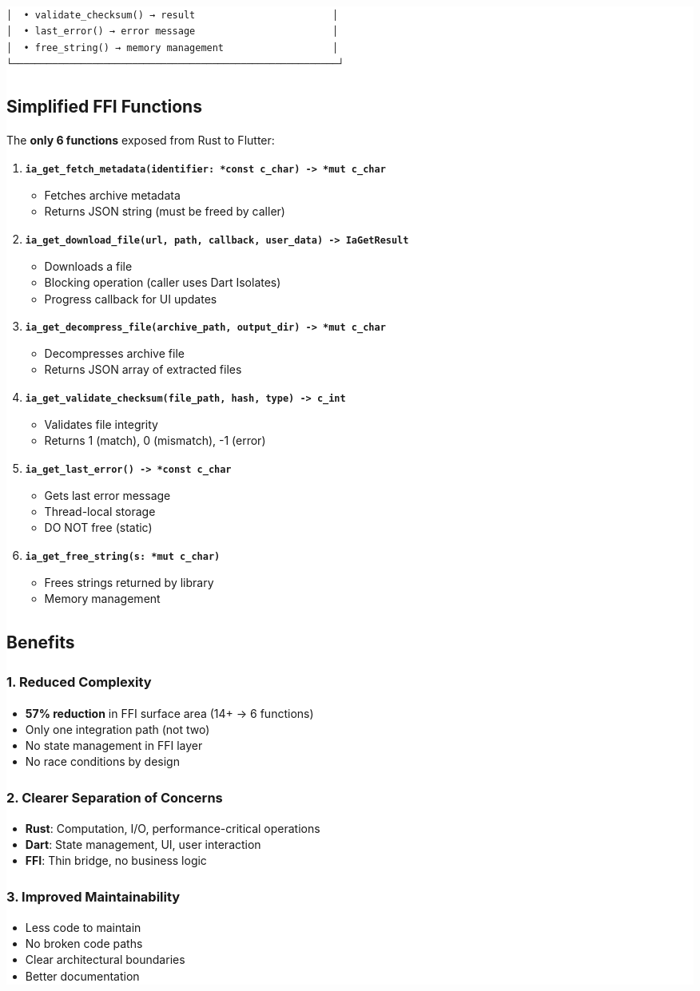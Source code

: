 ```
│  • validate_checksum() → result                        │
│  • last_error() → error message                        │
│  • free_string() → memory management                   │
└─────────────────────────────────────────────────────────┘
```

## Simplified FFI Functions

The **only 6 functions** exposed from Rust to Flutter:

1. **`ia_get_fetch_metadata(identifier: *const c_char) -> *mut c_char`**
   - Fetches archive metadata
   - Returns JSON string (must be freed by caller)

2. **`ia_get_download_file(url, path, callback, user_data) -> IaGetResult`**
   - Downloads a file
   - Blocking operation (caller uses Dart Isolates)
   - Progress callback for UI updates

3. **`ia_get_decompress_file(archive_path, output_dir) -> *mut c_char`**
   - Decompresses archive file
   - Returns JSON array of extracted files

4. **`ia_get_validate_checksum(file_path, hash, type) -> c_int`**
   - Validates file integrity
   - Returns 1 (match), 0 (mismatch), -1 (error)

5. **`ia_get_last_error() -> *const c_char`**
   - Gets last error message
   - Thread-local storage
   - DO NOT free (static)

6. **`ia_get_free_string(s: *mut c_char)`**
   - Frees strings returned by library
   - Memory management

## Benefits

### 1. Reduced Complexity
- **57% reduction** in FFI surface area (14+ → 6 functions)
- Only one integration path (not two)
- No state management in FFI layer
- No race conditions by design

### 2. Clearer Separation of Concerns
- **Rust**: Computation, I/O, performance-critical operations
- **Dart**: State management, UI, user interaction
- **FFI**: Thin bridge, no business logic

### 3. Improved Maintainability
- Less code to maintain
- No broken code paths
- Clear architectural boundaries
- Better documentation
